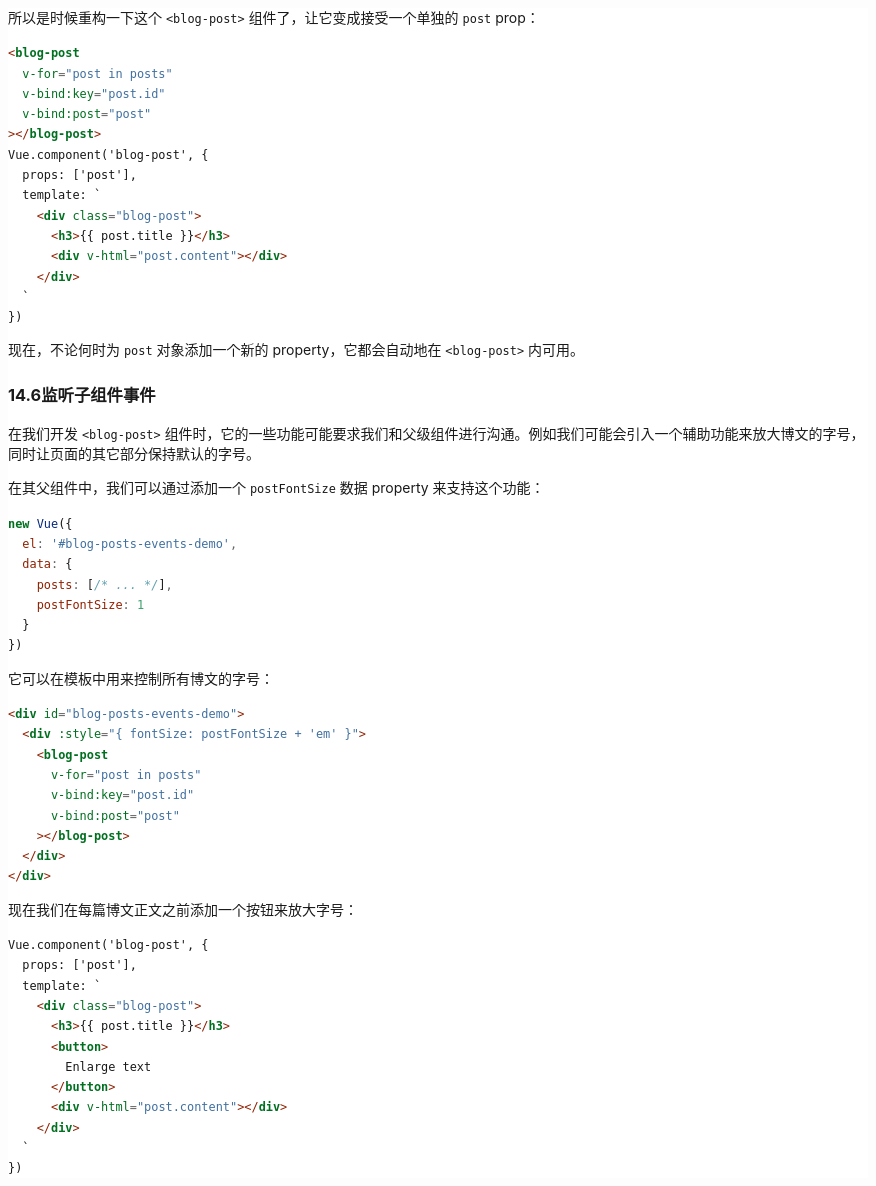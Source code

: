 所以是时候重构一下这个 `<blog-post>` 组件了，让它变成接受一个单独的 `post` prop：

```html
<blog-post
  v-for="post in posts"
  v-bind:key="post.id"
  v-bind:post="post"
></blog-post>
Vue.component('blog-post', {
  props: ['post'],
  template: `
    <div class="blog-post">
      <h3>{{ post.title }}</h3>
      <div v-html="post.content"></div>
    </div>
  `
})
```

现在，不论何时为 `post` 对象添加一个新的 property，它都会自动地在 `<blog-post>` 内可用。

### 14.6监听子组件事件

在我们开发 `<blog-post>` 组件时，它的一些功能可能要求我们和父级组件进行沟通。例如我们可能会引入一个辅助功能来放大博文的字号，同时让页面的其它部分保持默认的字号。

在其父组件中，我们可以通过添加一个 `postFontSize` 数据 property 来支持这个功能：

```js
new Vue({
  el: '#blog-posts-events-demo',
  data: {
    posts: [/* ... */],
    postFontSize: 1
  }
})
```

它可以在模板中用来控制所有博文的字号：

```html
<div id="blog-posts-events-demo">
  <div :style="{ fontSize: postFontSize + 'em' }">
    <blog-post
      v-for="post in posts"
      v-bind:key="post.id"
      v-bind:post="post"
    ></blog-post>
  </div>
</div>
```

现在我们在每篇博文正文之前添加一个按钮来放大字号：

```html
Vue.component('blog-post', {
  props: ['post'],
  template: `
    <div class="blog-post">
      <h3>{{ post.title }}</h3>
      <button>
        Enlarge text
      </button>
      <div v-html="post.content"></div>
    </div>
  `
})
```
